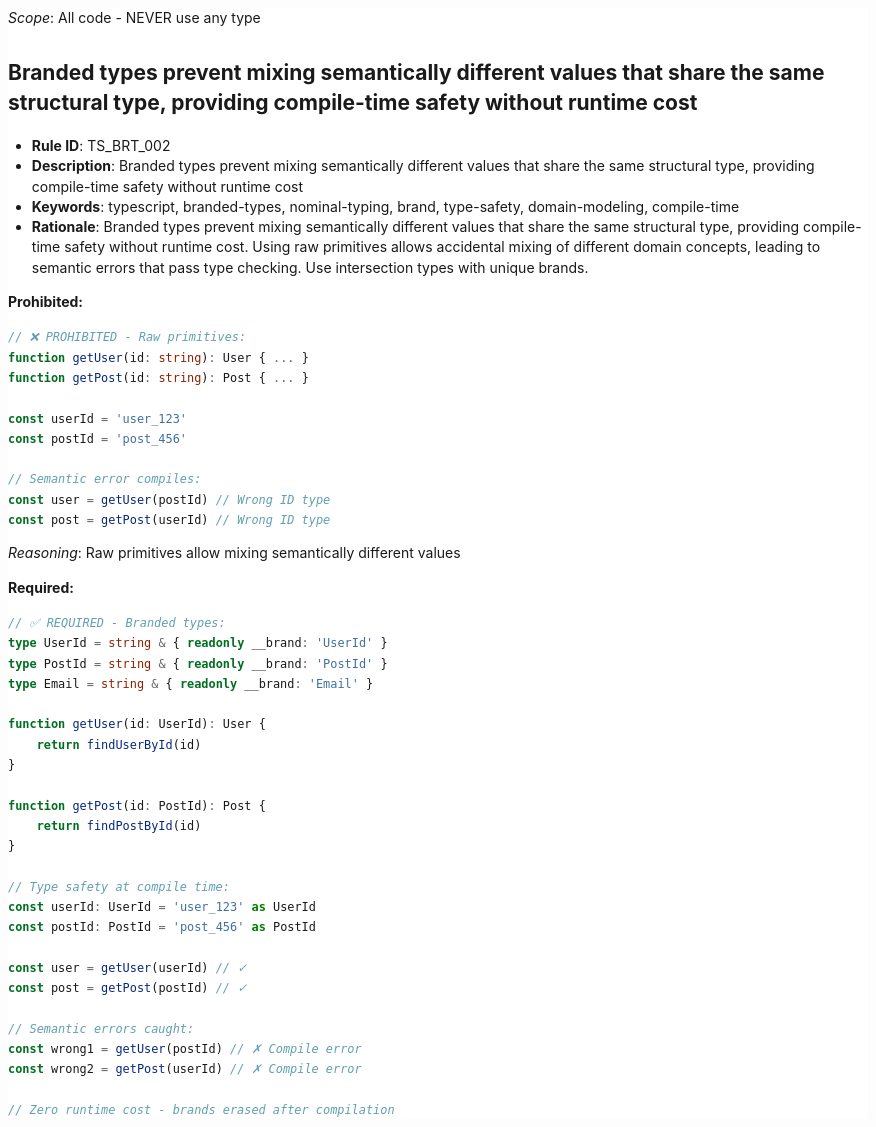 *Scope*: All code - NEVER use any type


## Branded types prevent mixing semantically different values that share the same structural type, providing compile-time safety without runtime cost

- **Rule ID**: TS_BRT_002
- **Description**: Branded types prevent mixing semantically different values that share the same structural type, providing compile-time safety without runtime cost
- **Keywords**: typescript, branded-types, nominal-typing, brand, type-safety, domain-modeling, compile-time
- **Rationale**: Branded types prevent mixing semantically different values that share the same structural type, providing compile-time safety without runtime cost. Using raw primitives allows accidental mixing of different domain concepts, leading to semantic errors that pass type checking. Use intersection types with unique brands.

**Prohibited:**
```ts
// ❌ PROHIBITED - Raw primitives:
function getUser(id: string): User { ... }
function getPost(id: string): Post { ... }

const userId = 'user_123'
const postId = 'post_456'

// Semantic error compiles:
const user = getUser(postId) // Wrong ID type
const post = getPost(userId) // Wrong ID type
```

*Reasoning*: Raw primitives allow mixing semantically different values

**Required:**
```ts
// ✅ REQUIRED - Branded types:
type UserId = string & { readonly __brand: 'UserId' }
type PostId = string & { readonly __brand: 'PostId' }
type Email = string & { readonly __brand: 'Email' }

function getUser(id: UserId): User {
	return findUserById(id)
}

function getPost(id: PostId): Post {
	return findPostById(id)
}

// Type safety at compile time:
const userId: UserId = 'user_123' as UserId
const postId: PostId = 'post_456' as PostId

const user = getUser(userId) // ✓
const post = getPost(postId) // ✓

// Semantic errors caught:
const wrong1 = getUser(postId) // ✗ Compile error
const wrong2 = getPost(userId) // ✗ Compile error

// Zero runtime cost - brands erased after compilation
```
